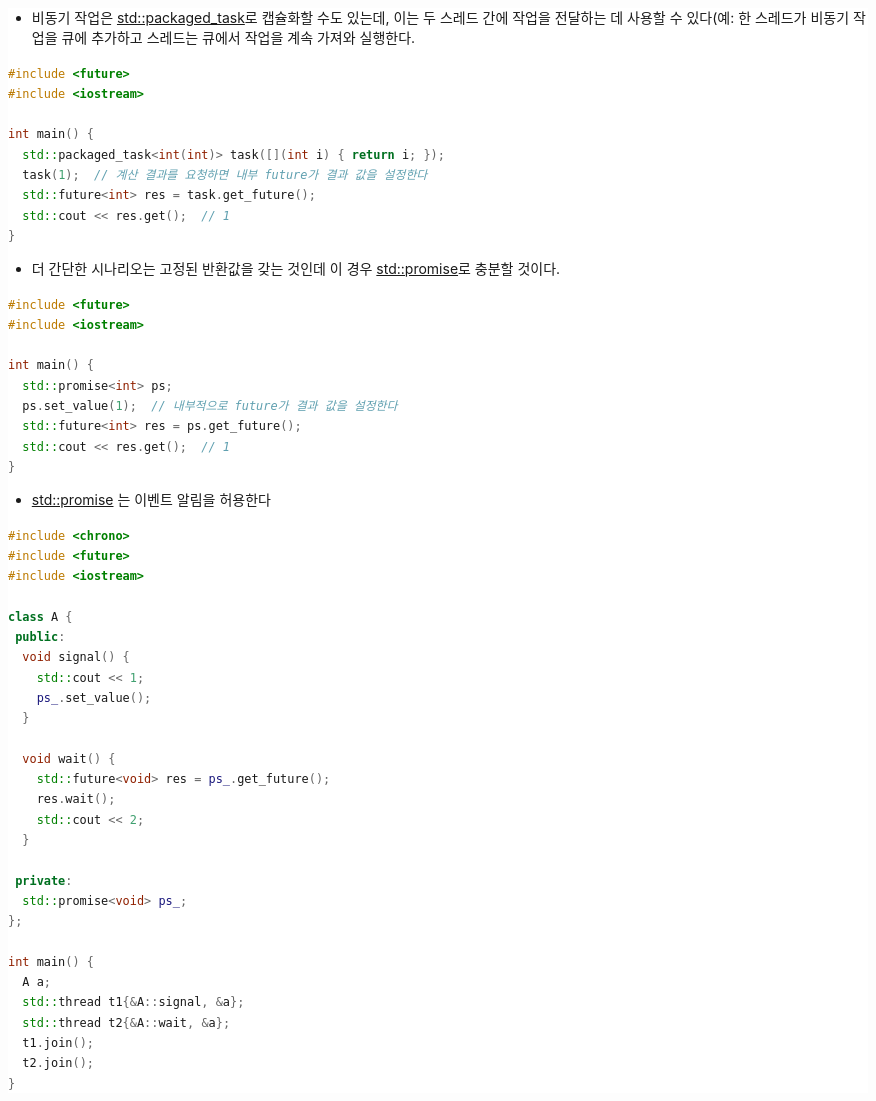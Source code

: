 * 비동기 작업은 [std::packaged_task](https://en.cppreference.com/w/cpp/thread/packaged_task)로 캡슐화할 수도 있는데, 이는 두 스레드 간에 작업을 전달하는 데 사용할 수 있다(예: 한 스레드가 비동기 작업을 큐에 추가하고 스레드는 큐에서 작업을 계속 가져와 실행한다.
    
```cpp
#include <future>
#include <iostream>

int main() {
  std::packaged_task<int(int)> task([](int i) { return i; });
  task(1);  // 계산 결과를 요청하면 내부 future가 결과 값을 설정한다
  std::future<int> res = task.get_future();
  std::cout << res.get();  // 1
}
```  
  
* 더 간단한 시나리오는 고정된 반환값을 갖는 것인데 이 경우 [std::promise](https://en.cppreference.com/w/cpp/thread/promise)로 충분할 것이다.  

```cpp
#include <future>
#include <iostream>

int main() {
  std::promise<int> ps;
  ps.set_value(1);  // 내부적으로 future가 결과 값을 설정한다
  std::future<int> res = ps.get_future();
  std::cout << res.get();  // 1
}
```
  
* [std::promise](https://en.cppreference.com/w/cpp/thread/promise) 는 이벤트 알림을 허용한다
  
```cpp
#include <chrono>
#include <future>
#include <iostream>

class A {
 public:
  void signal() {
    std::cout << 1;
    ps_.set_value();
  }

  void wait() {
    std::future<void> res = ps_.get_future();
    res.wait();
    std::cout << 2;
  }

 private:
  std::promise<void> ps_;
};

int main() {
  A a;
  std::thread t1{&A::signal, &a};
  std::thread t2{&A::wait, &a};
  t1.join();
  t2.join();
}
```
  